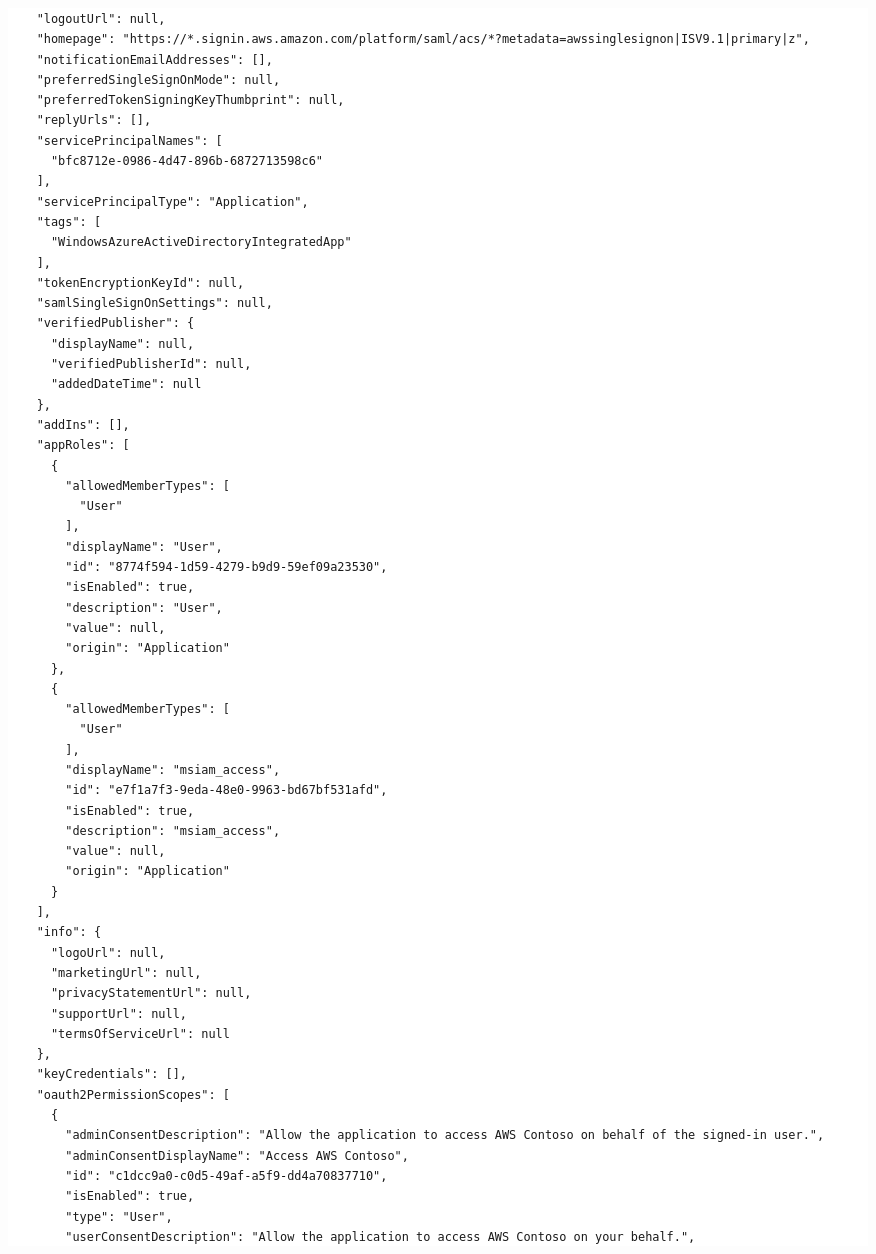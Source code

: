 ```http
    "logoutUrl": null,
    "homepage": "https://*.signin.aws.amazon.com/platform/saml/acs/*?metadata=awssinglesignon|ISV9.1|primary|z",
    "notificationEmailAddresses": [],
    "preferredSingleSignOnMode": null,
    "preferredTokenSigningKeyThumbprint": null,
    "replyUrls": [],
    "servicePrincipalNames": [
      "bfc8712e-0986-4d47-896b-6872713598c6"
    ],
    "servicePrincipalType": "Application",
    "tags": [
      "WindowsAzureActiveDirectoryIntegratedApp"
    ],
    "tokenEncryptionKeyId": null,
    "samlSingleSignOnSettings": null,
    "verifiedPublisher": {
      "displayName": null,
      "verifiedPublisherId": null,
      "addedDateTime": null
    },
    "addIns": [],
    "appRoles": [
      {
        "allowedMemberTypes": [
          "User"
        ],
        "displayName": "User",
        "id": "8774f594-1d59-4279-b9d9-59ef09a23530",
        "isEnabled": true,
        "description": "User",
        "value": null,
        "origin": "Application"
      },
      {
        "allowedMemberTypes": [
          "User"
        ],
        "displayName": "msiam_access",
        "id": "e7f1a7f3-9eda-48e0-9963-bd67bf531afd",
        "isEnabled": true,
        "description": "msiam_access",
        "value": null,
        "origin": "Application"
      }
    ],
    "info": {
      "logoUrl": null,
      "marketingUrl": null,
      "privacyStatementUrl": null,
      "supportUrl": null,
      "termsOfServiceUrl": null
    },
    "keyCredentials": [],
    "oauth2PermissionScopes": [
      {
        "adminConsentDescription": "Allow the application to access AWS Contoso on behalf of the signed-in user.",
        "adminConsentDisplayName": "Access AWS Contoso",
        "id": "c1dcc9a0-c0d5-49af-a5f9-dd4a70837710",
        "isEnabled": true,
        "type": "User",
        "userConsentDescription": "Allow the application to access AWS Contoso on your behalf.",
```